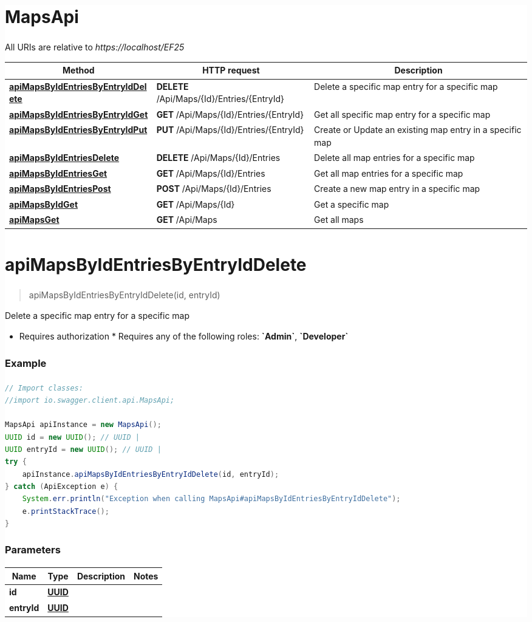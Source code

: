 # MapsApi

All URIs are relative to *https://localhost/EF25*

Method | HTTP request | Description
------------- | ------------- | -------------
[**apiMapsByIdEntriesByEntryIdDelete**](MapsApi.md#apiMapsByIdEntriesByEntryIdDelete) | **DELETE** /Api/Maps/{Id}/Entries/{EntryId} | Delete a specific map entry for a specific map
[**apiMapsByIdEntriesByEntryIdGet**](MapsApi.md#apiMapsByIdEntriesByEntryIdGet) | **GET** /Api/Maps/{Id}/Entries/{EntryId} | Get all specific map entry for a specific map
[**apiMapsByIdEntriesByEntryIdPut**](MapsApi.md#apiMapsByIdEntriesByEntryIdPut) | **PUT** /Api/Maps/{Id}/Entries/{EntryId} | Create or Update an existing map entry in a specific map
[**apiMapsByIdEntriesDelete**](MapsApi.md#apiMapsByIdEntriesDelete) | **DELETE** /Api/Maps/{Id}/Entries | Delete all map entries for a specific map
[**apiMapsByIdEntriesGet**](MapsApi.md#apiMapsByIdEntriesGet) | **GET** /Api/Maps/{Id}/Entries | Get all map entries for a specific map
[**apiMapsByIdEntriesPost**](MapsApi.md#apiMapsByIdEntriesPost) | **POST** /Api/Maps/{Id}/Entries | Create a new map entry in a specific map
[**apiMapsByIdGet**](MapsApi.md#apiMapsByIdGet) | **GET** /Api/Maps/{Id} | Get a specific map
[**apiMapsGet**](MapsApi.md#apiMapsGet) | **GET** /Api/Maps | Get all maps


<a name="apiMapsByIdEntriesByEntryIdDelete"></a>
# **apiMapsByIdEntriesByEntryIdDelete**
> apiMapsByIdEntriesByEntryIdDelete(id, entryId)

Delete a specific map entry for a specific map

  * Requires authorization     * Requires any of the following roles: **&#x60;Admin&#x60;**, **&#x60;Developer&#x60;**

### Example
```java
// Import classes:
//import io.swagger.client.api.MapsApi;

MapsApi apiInstance = new MapsApi();
UUID id = new UUID(); // UUID | 
UUID entryId = new UUID(); // UUID | 
try {
    apiInstance.apiMapsByIdEntriesByEntryIdDelete(id, entryId);
} catch (ApiException e) {
    System.err.println("Exception when calling MapsApi#apiMapsByIdEntriesByEntryIdDelete");
    e.printStackTrace();
}
```

### Parameters

Name | Type | Description  | Notes
------------- | ------------- | ------------- | -------------
 **id** | [**UUID**](.md)|  |
 **entryId** | [**UUID**](.md)|  |
